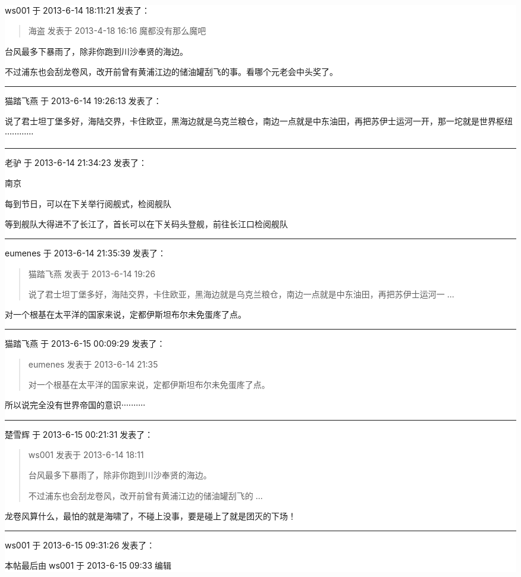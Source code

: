 ws001 于 2013-6-14 18:11:21 发表了：

> 海盗 发表于 2013-4-18 16:16 魔都没有那么魔吧

台风最多下暴雨了，除非你跑到川沙奉贤的海边。

不过浦东也会刮龙卷风，改开前曾有黄浦江边的储油罐刮飞的事。看哪个元老会中头奖了。

---

猫踏飞燕 于 2013-6-14 19:26:13 发表了：

说了君士坦丁堡多好，海陆交界，卡住欧亚，黑海边就是乌克兰粮仓，南边一点就是中东油田，再把苏伊士运河一开，那一坨就是世界枢纽············

---

老驴 于 2013-6-14 21:34:23 发表了：

南京

每到节日，可以在下关举行阅舰式，检阅舰队

等到舰队大得进不了长江了，首长可以在下关码头登舰，前往长江口检阅舰队

---

eumenes 于 2013-6-14 21:35:39 发表了：

> 猫踏飞燕 发表于 2013-6-14 19:26
>
> 说了君士坦丁堡多好，海陆交界，卡住欧亚，黑海边就是乌克兰粮仓，南边一点就是中东油田，再把苏伊士运河一 ...

对一个根基在太平洋的国家来说，定都伊斯坦布尔未免蛋庝了点。

---

猫踏飞燕 于 2013-6-15 00:09:29 发表了：

> eumenes 发表于 2013-6-14 21:35
>
> 对一个根基在太平洋的国家来说，定都伊斯坦布尔未免蛋庝了点。

所以说完全没有世界帝国的意识··········

---

楚雪辉 于 2013-6-15 00:21:31 发表了：

> ws001 发表于 2013-6-14 18:11
>
> 台风最多下暴雨了，除非你跑到川沙奉贤的海边。
>
> 不过浦东也会刮龙卷风，改开前曾有黄浦江边的储油罐刮飞的 ...

龙卷风算什么，最怕的就是海啸了，不碰上没事，要是碰上了就是团灭的下场！

---

ws001 于 2013-6-15 09:31:26 发表了：

本帖最后由 ws001 于 2013-6-15 09:33 编辑
